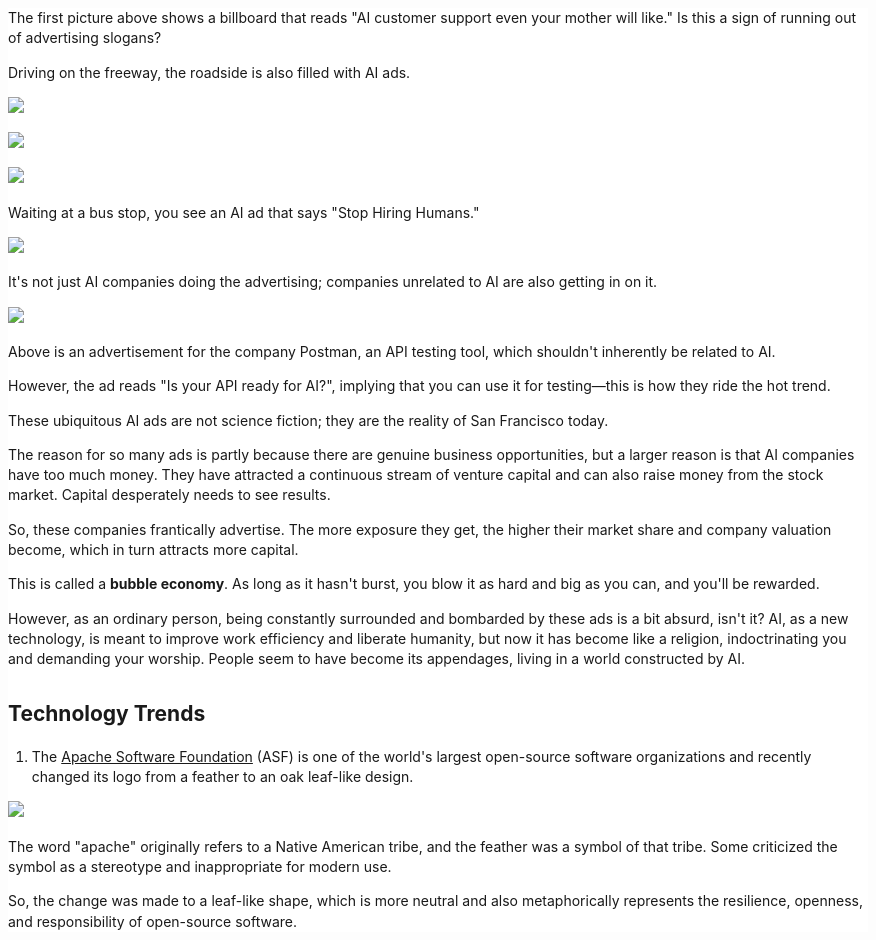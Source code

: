 The first picture above shows a billboard that reads "AI customer support even your mother will like." Is this a sign of running out of advertising slogans?

Driving on the freeway, the roadside is also filled with AI ads.

![](https://cdn.beekka.com/blogimg/asset/202509/bg2025091707.webp)

![](https://cdn.beekka.com/blogimg/asset/202509/bg2025091708.webp)

![](https://cdn.beekka.com/blogimg/asset/202509/bg2025091712.webp)

Waiting at a bus stop, you see an AI ad that says "Stop Hiring Humans."

![](https://cdn.beekka.com/blogimg/asset/202509/bg2025091713.webp)

It's not just AI companies doing the advertising; companies unrelated to AI are also getting in on it.

![](https://cdn.beekka.com/blogimg/asset/202509/bg2025091714.webp)

Above is an advertisement for the company Postman, an API testing tool, which shouldn't inherently be related to AI.

However, the ad reads "Is your API ready for AI?", implying that you can use it for testing—this is how they ride the hot trend.

These ubiquitous AI ads are not science fiction; they are the reality of San Francisco today.

The reason for so many ads is partly because there are genuine business opportunities, but a larger reason is that AI companies have too much money. They have attracted a continuous stream of venture capital and can also raise money from the stock market. Capital desperately needs to see results.

So, these companies frantically advertise. The more exposure they get, the higher their market share and company valuation become, which in turn attracts more capital.

This is called a **bubble economy**. As long as it hasn't burst, you blow it as hard and big as you can, and you'll be rewarded.

However, as an ordinary person, being constantly surrounded and bombarded by these ads is a bit absurd, isn't it? AI, as a new technology, is meant to improve work efficiency and liberate humanity, but now it has become like a religion, indoctrinating you and demanding your worship. People seem to have become its appendages, living in a world constructed by AI.

## Technology Trends

1. The [Apache Software Foundation](https://linuxiac.com/the-apache-software-foundation-unveils-new-oak-leaf-logo/) (ASF) is one of the world's largest open-source software organizations and recently changed its logo from a feather to an oak leaf-like design.

![](https://cdn.beekka.com/blogimg/asset/202509/bg2025091301.webp)

The word "apache" originally refers to a Native American tribe, and the feather was a symbol of that tribe. Some criticized the symbol as a stereotype and inappropriate for modern use.

So, the change was made to a leaf-like shape, which is more neutral and also metaphorically represents the resilience, openness, and responsibility of open-source software.

